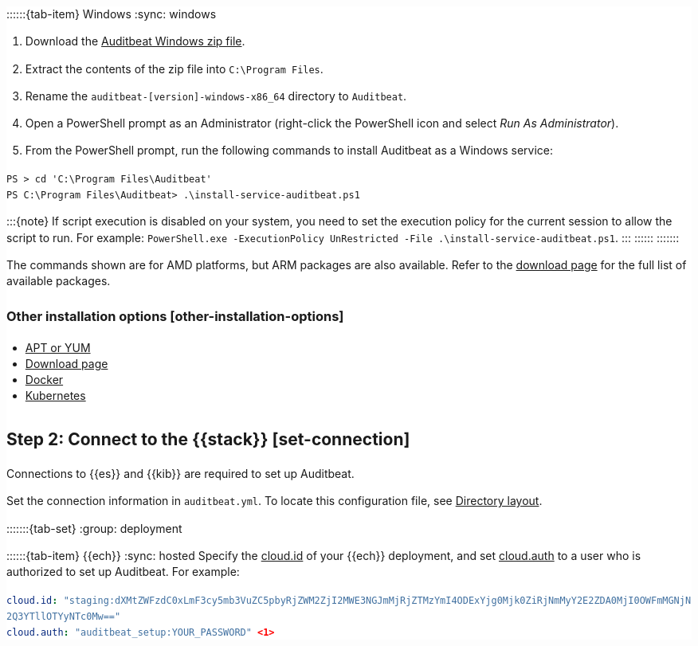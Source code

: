 ::::::{tab-item} Windows
:sync: windows
1. Download the [Auditbeat Windows zip file](https://artifacts.elastic.co/downloads/beats/auditbeat/auditbeat-{{version.stack}}-windows-x86_64.zip).

2. Extract the contents of the zip file into `C:\Program Files`.

3. Rename the `auditbeat-[version]-windows-x86_64` directory to `Auditbeat`.

4. Open a PowerShell prompt as an Administrator (right-click the PowerShell icon and select *Run As Administrator*).

5. From the PowerShell prompt, run the following commands to install Auditbeat as a Windows service:

  ```shell subs=true
  PS > cd 'C:\Program Files\Auditbeat'
  PS C:\Program Files\Auditbeat> .\install-service-auditbeat.ps1
  ```

:::{note}
If script execution is disabled on your system, you need to set the execution policy for the current session to allow the script to run. For example: `PowerShell.exe -ExecutionPolicy UnRestricted -File .\install-service-auditbeat.ps1`.
:::
::::::
:::::::

The commands shown are for AMD platforms, but ARM packages are also available. Refer to the [download page](https://www.elastic.co/downloads/beats/auditbeat) for the full list of available packages.


### Other installation options [other-installation-options]

* [APT or YUM](/reference/auditbeat/setup-repositories.md)
* [Download page](https://www.elastic.co/downloads/beats/auditbeat)
* [Docker](/reference/auditbeat/running-on-docker.md)
* [Kubernetes](/reference/auditbeat/running-on-kubernetes.md)


## Step 2: Connect to the {{stack}} [set-connection]

Connections to {{es}} and {{kib}} are required to set up Auditbeat.

Set the connection information in `auditbeat.yml`. To locate this configuration file, see [Directory layout](/reference/auditbeat/directory-layout.md).

:::::::{tab-set}
:group: deployment

::::::{tab-item} {{ech}}
:sync: hosted
Specify the [cloud.id](/reference/auditbeat/configure-cloud-id.md) of your {{ech}} deployment, and set [cloud.auth](/reference/auditbeat/configure-cloud-id.md) to a user who is authorized to set up Auditbeat. For example:

```yaml
cloud.id: "staging:dXMtZWFzdC0xLmF3cy5mb3VuZC5pbyRjZWM2ZjI2MWE3NGJmMjRjZTMzYmI4ODExYjg0Mjk0ZiRjNmMyY2E2ZDA0MjI0OWFmMGNjN2Q3YTllOTYyNTc0Mw=="
cloud.auth: "auditbeat_setup:YOUR_PASSWORD" <1>
```
